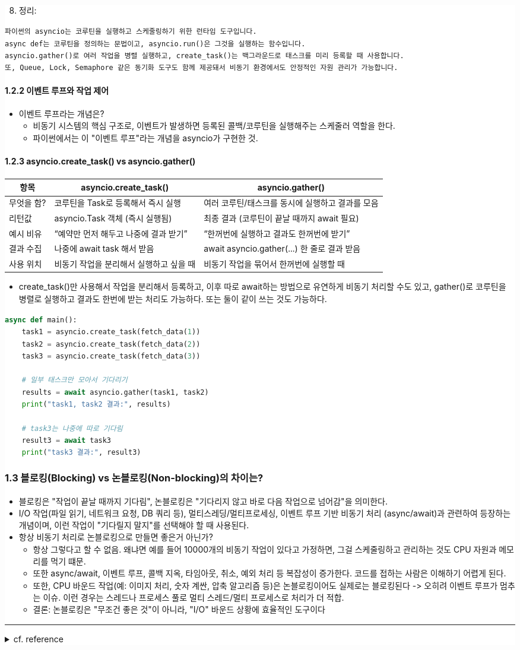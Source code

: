8. 정리: 
```text 
파이썬의 asyncio는 코루틴을 실행하고 스케줄링하기 위한 런타임 도구입니다.
async def는 코루틴을 정의하는 문법이고, asyncio.run()은 그것을 실행하는 함수입니다.
asyncio.gather()로 여러 작업을 병렬 실행하고, create_task()는 백그라운드로 태스크를 미리 등록할 때 사용합니다.
또, Queue, Lock, Semaphore 같은 동기화 도구도 함께 제공돼서 비동기 환경에서도 안정적인 자원 관리가 가능합니다.
```


#### 1.2.2 이벤트 루프와 작업 제어
- 이벤트 루프라는 개념은? 
    - 비동기 시스템의 핵심 구조로, 이벤트가 발생하면 등록된 콜백/코루틴을 실행해주는 스케줄러 역할을 한다.
    - 파이썬에서는 이 "이벤트 루프"라는 개념을 asyncio가 구현한 것.

#### 1.2.3 asyncio.create_task() vs asyncio.gather() 

|항목|asyncio.create_task()|asyncio.gather()|    
|----------|--------------------|--------------------|
|무엇을 함?|코루틴을 Task로 등록해서 즉시 실행|여러 코루틴/태스크를 동시에 실행하고 결과를 모음|    
|리턴값|asyncio.Task 객체 (즉시 실행됨)|최종 결과 (코루틴이 끝날 때까지 await 필요)|    
|예시 비유|“예약만 먼저 해두고 나중에 결과 받기”|“한꺼번에 실행하고 결과도 한꺼번에 받기”|    
|결과 수집|나중에 await task 해서 받음|await asyncio.gather(...) 한 줄로 결과 받음|    
|사용 위치|비동기 작업을 분리해서 실행하고 싶을 때|비동기 작업을 묶어서 한꺼번에 실행할 때|

- create_task()만 사용해서 작업을 분리해서 등록하고, 이후 따로 await하는 방법으로 유연하게 비동기 처리할 수도 있고, gather()로 코루틴을 병렬로 실행하고 결과도 한번에 받는 처리도 가능하다. 또는 둘이 같이 쓰는 것도 가능하다. 

```python
async def main():
    task1 = asyncio.create_task(fetch_data(1))
    task2 = asyncio.create_task(fetch_data(2))
    task3 = asyncio.create_task(fetch_data(3))

    # 일부 태스크만 모아서 기다리기
    results = await asyncio.gather(task1, task2)
    print("task1, task2 결과:", results)

    # task3는 나중에 따로 기다림
    result3 = await task3
    print("task3 결과:", result3)
```


### 1.3 블로킹(Blocking) vs 논블로킹(Non-blocking)의 차이는?
- 블로킹은 "작업이 끝날 때까지 기다림", 논블로킹은 "기다리지 않고 바로 다음 작업으로 넘어감"을 의미한다. 
- I/O 작업(파일 읽기, 네트워크 요청, DB 쿼리 등), 멀티스레딩/멀티프로세싱, 이벤트 루프 기반 비동기 처리 (async/await)과 관련하여 등장하는 개념이며, 
이런 작업이 "기다릴지 말지"를 선택해야 할 때 사용된다.
- 항상 비동기 처리로 논블로킹으로 만들면 좋은거 아닌가? 
    - 항상 그렇다고 할 수 없음. 왜냐면 예를 들어 10000개의 비동기 작업이 있다고 가정하면, 그걸 스케줄링하고 관리하는 것도 CPU 자원과 메모리를 먹기 떄문. 
    - 또한 async/await, 이벤트 루프, 콜백 지옥, 타임아웃, 취소, 예외 처리 등 복잡성이 증가한다. 코드를 접하는 사람은 이해하기 어렵게 된다.
    - 또한, CPU 바운드 작업(예: 이미지 처리, 숫자 계싼, 압축 알고리즘 등)은 논블로킹이어도 실제로는 블로킹된다 -> 오히려 이벤트 루프가 멈추는 이슈. 
    이런 경우는 스레드나 프로세스 풀로 멀티 스레드/멀티 프로세스로 처리가 더 적합.
    - 결론: 논블로킹은 "무조건 좋은 것"이 아니라, "I/O" 바운드 상황에 효율적인 도구이다

---

<details><summary>cf. reference</summary></details> 


